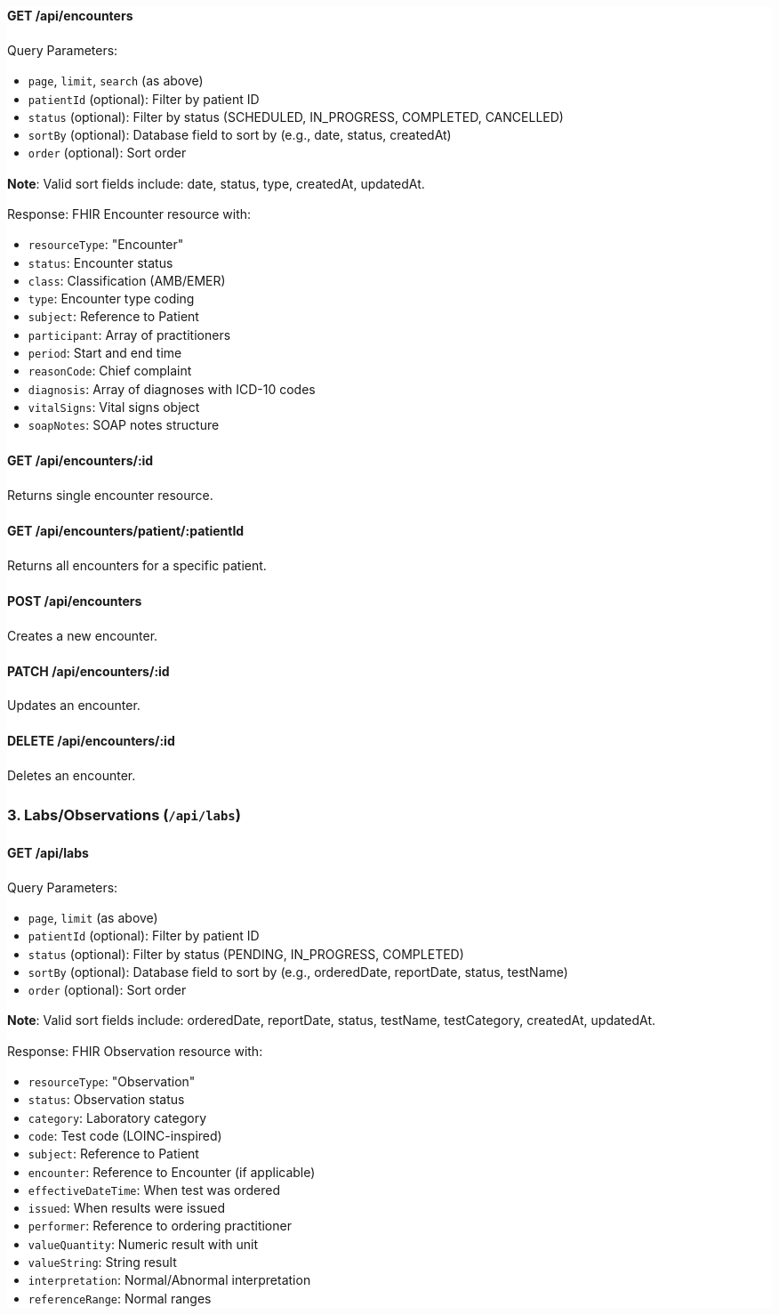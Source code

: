 #### GET /api/encounters
Query Parameters:
- `page`, `limit`, `search` (as above)
- `patientId` (optional): Filter by patient ID
- `status` (optional): Filter by status (SCHEDULED, IN_PROGRESS, COMPLETED, CANCELLED)
- `sortBy` (optional): Database field to sort by (e.g., date, status, createdAt)
- `order` (optional): Sort order

**Note**: Valid sort fields include: date, status, type, createdAt, updatedAt.

Response: FHIR Encounter resource with:
- `resourceType`: "Encounter"
- `status`: Encounter status
- `class`: Classification (AMB/EMER)
- `type`: Encounter type coding
- `subject`: Reference to Patient
- `participant`: Array of practitioners
- `period`: Start and end time
- `reasonCode`: Chief complaint
- `diagnosis`: Array of diagnoses with ICD-10 codes
- `vitalSigns`: Vital signs object
- `soapNotes`: SOAP notes structure

#### GET /api/encounters/:id
Returns single encounter resource.

#### GET /api/encounters/patient/:patientId
Returns all encounters for a specific patient.

#### POST /api/encounters
Creates a new encounter.

#### PATCH /api/encounters/:id
Updates an encounter.

#### DELETE /api/encounters/:id
Deletes an encounter.

### 3. Labs/Observations (`/api/labs`)

#### GET /api/labs
Query Parameters:
- `page`, `limit` (as above)
- `patientId` (optional): Filter by patient ID
- `status` (optional): Filter by status (PENDING, IN_PROGRESS, COMPLETED)
- `sortBy` (optional): Database field to sort by (e.g., orderedDate, reportDate, status, testName)
- `order` (optional): Sort order

**Note**: Valid sort fields include: orderedDate, reportDate, status, testName, testCategory, createdAt, updatedAt.

Response: FHIR Observation resource with:
- `resourceType`: "Observation"
- `status`: Observation status
- `category`: Laboratory category
- `code`: Test code (LOINC-inspired)
- `subject`: Reference to Patient
- `encounter`: Reference to Encounter (if applicable)
- `effectiveDateTime`: When test was ordered
- `issued`: When results were issued
- `performer`: Reference to ordering practitioner
- `valueQuantity`: Numeric result with unit
- `valueString`: String result
- `interpretation`: Normal/Abnormal interpretation
- `referenceRange`: Normal ranges